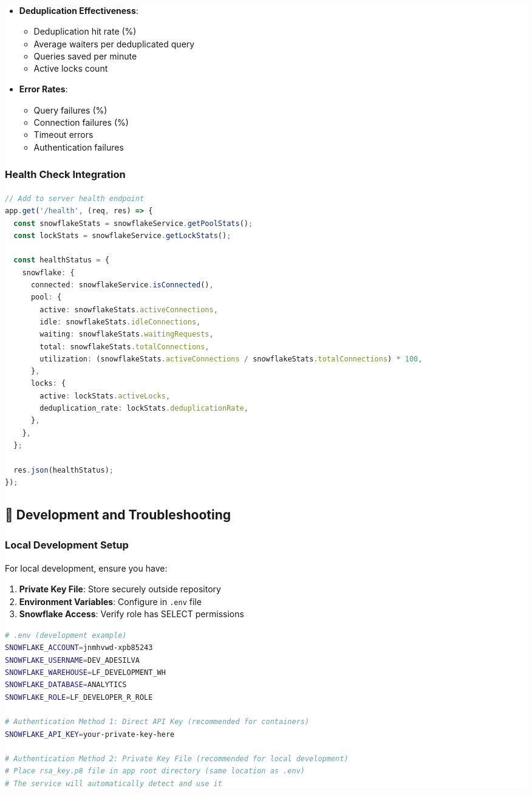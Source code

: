 - **Deduplication Effectiveness**:
  - Deduplication hit rate (%)
  - Average waiters per deduplicated query
  - Queries saved per minute
  - Active locks count

- **Error Rates**:
  - Query failures (%)
  - Connection failures (%)
  - Timeout errors
  - Authentication failures

### Health Check Integration

```typescript
// Add to server health endpoint
app.get('/health', (req, res) => {
  const snowflakeStats = snowflakeService.getPoolStats();
  const lockStats = snowflakeService.getLockStats();

  const healthStatus = {
    snowflake: {
      connected: snowflakeService.isConnected(),
      pool: {
        active: snowflakeStats.activeConnections,
        idle: snowflakeStats.idleConnections,
        waiting: snowflakeStats.waitingRequests,
        total: snowflakeStats.totalConnections,
        utilization: (snowflakeStats.activeConnections / snowflakeStats.totalConnections) * 100,
      },
      locks: {
        active: lockStats.activeLocks,
        deduplication_rate: lockStats.deduplicationRate,
      },
    },
  };

  res.json(healthStatus);
});
```

## 🔧 Development and Troubleshooting

### Local Development Setup

For local development, ensure you have:

1. **Private Key File**: Store securely outside repository
2. **Environment Variables**: Configure in `.env` file
3. **Snowflake Access**: Verify role has SELECT permissions

```bash
# .env (development example)
SNOWFLAKE_ACCOUNT=jnmhvwd-xpb85243
SNOWFLAKE_USERNAME=DEV_ADESILVA
SNOWFLAKE_WAREHOUSE=LF_DEVELOPMENT_WH
SNOWFLAKE_DATABASE=ANALYTICS
SNOWFLAKE_ROLE=LF_DEVELOPER_R_ROLE

# Authentication Method 1: Direct API Key (recommended for containers)
SNOWFLAKE_API_KEY=your-private-key-here

# Authentication Method 2: Private Key File (recommended for local development)
# Place rsa_key.p8 file in app root directory (same location as .env)
# The service will automatically detect and use it
```